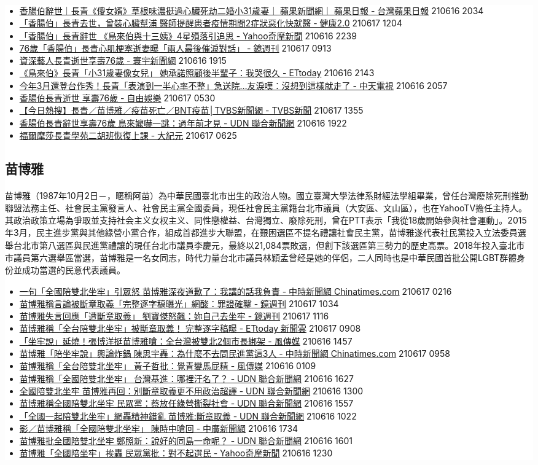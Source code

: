 - [香腸伯辭世｜長青《傻女婿》草根味濃挺過心臟死劫二婚小31歲妻｜ 蘋果新聞網｜ 蘋果日報 - 台灣蘋果日報](https://tw.appledaily.com/entertainment/20210616/MO2WMU5Z5ZHLPGWRUAGETHOJCI/ "香腸伯辭世｜長青《傻女婿》草根味濃挺過心臟死劫二婚小31歲妻｜ 蘋果新聞網｜ 蘋果日報 - 台灣蘋果日報") 210616 2034
- [「香腸伯」長青去世，曾裝心臟幫浦 醫師提醒患者疫情期間2症狀惡化快就醫 - 健康2.0](https://health.tvbs.com.tw/medical/328551 "「香腸伯」長青去世，曾裝心臟幫浦 醫師提醒患者疫情期間2症狀惡化快就醫 - 健康2.0") 210617 1204
- [「香腸伯」長青辭世 《鳥來伯與十三姨》4星殞落引追思 - Yahoo奇摩新聞](https://tw.news.yahoo.com/%E9%A6%99%E8%85%B8%E4%BC%AF-%E9%95%B7%E9%9D%92%E8%BE%AD%E4%B8%96-%E9%B3%A5%E4%BE%86%E4%BC%AF%E8%88%87%E5%8D%81%E4%B8%89%E5%A7%A8-4%E6%98%9F%E6%AE%9E%E8%90%BD%E5%BC%95%E8%BF%BD%E6%80%9D-142643656.html "「香腸伯」長青辭世 《鳥來伯與十三姨》4星殞落引追思 - Yahoo奇摩新聞") 210616 2239
- [76歲「香腸伯」長青心肌梗塞逝妻曝「兩人最後催淚對話」 - 鏡週刊](http://www.mirrormedia.mg/story/20210617web001/ "76歲「香腸伯」長青心肌梗塞逝妻曝「兩人最後催淚對話」 - 鏡週刊") 210617 0913
- [資深藝人長青逝世享壽76歲 - 寰宇新聞網](https://globalnewstv.com.tw/202106/156493/ "資深藝人長青逝世享壽76歲 - 寰宇新聞網") 210616 1915
- [《鳥來伯》長青「小31歲妻像女兒」 她承諾照顧後半輩子：我哭很久 - ETtoday](https://star.ettoday.net/news/2008605?redirect=1 "《鳥來伯》長青「小31歲妻像女兒」 她承諾照顧後半輩子：我哭很久 - ETtoday") 210616 2143
- [今年3月還登台作秀！長青「表演到一半心率不整」急送院…友淚嘆：沒想到這樣就走了 - 中天電視](https://gotv.ctitv.com.tw/2021/06/1800346.htm "今年3月還登台作秀！長青「表演到一半心率不整」急送院…友淚嘆：沒想到這樣就走了 - 中天電視") 210616 2057
- [香腸伯長青逝世 享壽76歲 - 自由娛樂](https://ent.ltn.com.tw/news/paper/1455106 "香腸伯長青逝世 享壽76歲 - 自由娛樂") 210617 0530
- [【今日熱搜】長青／苗博雅／疫苗死亡／BNT疫苗│TVBS新聞網 - TVBS新聞](https://news.tvbs.com.tw/life/1529452 "【今日熱搜】長青／苗博雅／疫苗死亡／BNT疫苗│TVBS新聞網 - TVBS新聞") 210617 1355
- [香腸伯長青辭世享壽76歲 鳥來嬤嚇一跳：過年前才見 - UDN 聯合新聞網](https://stars.udn.com/star/story/10091/5537151?from=udn-ch1_breaknews-1-cate8-news "香腸伯長青辭世享壽76歲 鳥來嬤嚇一跳：過年前才見 - UDN 聯合新聞網") 210616 1922
- [福爾摩莎長青學苑二胡班恢復上課 - 大紀元](https://www.epochtimes.com/b5/21/6/17/n13027019.htm "福爾摩莎長青學苑二胡班恢復上課 - 大紀元") 210617 0625

## 苗博雅

苗博雅（1987年10月2日－，暱稱阿苗）為中華民國臺北市出生的政治人物。國立臺灣大學法律系財經法學組畢業，曾任台灣廢除死刑推動聯盟法務主任、社會民主黨發言人、社會民主黨全國委員，現任社會民主黨籍台北市議員（大安區、文山區），也在YahooTV擔任主持人。其政治政策立場為爭取並支持社会主义女权主义、同性戀權益、台灣獨立、廢除死刑，曾在PTT表示「我從18歲開始參與社會運動」。2015年3月，民主進步黨與其他綠營小黨合作，組成首都進步大聯盟，在艱困選區不提名禮讓社會民主黨，苗博雅遂代表社民黨投入立法委員選舉台北市第八選區與民進黨禮讓的現任台北市議員李慶元，最終以21,084票敗選，但創下該選區第三勢力的歷史高票。2018年投入臺北市市議員第六選舉區當選，苗博雅是一名女同志，時代力量台北市議員林穎孟曾经是她的伴侶，二人同時也是中華民國首批公開LGBT群體身份並成功當選的民意代表議員。
- [一句「全國陪雙北坐牢」引眾怒 苗博雅深夜道歉了：我講的話我負責 - 中時新聞網 Chinatimes.com](https://www.chinatimes.com/realtimenews/20210617000653-260407 "一句「全國陪雙北坐牢」引眾怒 苗博雅深夜道歉了：我講的話我負責 - 中時新聞網 Chinatimes.com") 210617 0216
- [苗博雅稱言論被斷章取義「完整逐字稿曝光」網酸：罪證確鑿 - 鏡週刊](http://www.mirrormedia.mg/story/20210617edi011/ "苗博雅稱言論被斷章取義「完整逐字稿曝光」網酸：罪證確鑿 - 鏡週刊") 210617 1034
- [苗博雅失言回應「遭斷章取義」 劉寶傑怒飆：妳自己去坐牢 - 鏡週刊](https://www.mirrormedia.mg/story/20210617soc007/ "苗博雅失言回應「遭斷章取義」 劉寶傑怒飆：妳自己去坐牢 - 鏡週刊") 210617 1116
- [苗博雅稱「全台陪雙北坐牢」被斷章取義！ 完整逐字稿曝 - ETtoday 新聞雲](https://www.ettoday.net/news/20210617/2008657.htm "苗博雅稱「全台陪雙北坐牢」被斷章取義！ 完整逐字稿曝 - ETtoday 新聞雲") 210617 0908
- [「坐牢說」延燒！張博洋挺苗博雅嗆：全台灣被雙北2個市長綁架 - 風傳媒](https://www.storm.mg/article/3753981 "「坐牢說」延燒！張博洋挺苗博雅嗆：全台灣被雙北2個市長綁架 - 風傳媒") 210616 1457
- [苗博雅「陪坐牢說」輿論炸鍋 陳思宇轟：為什麼不去問民進黨這3人 - 中時新聞網 Chinatimes.com](https://www.chinatimes.com/realtimenews/20210617001582-260407 "苗博雅「陪坐牢說」輿論炸鍋 陳思宇轟：為什麼不去問民進黨這3人 - 中時新聞網 Chinatimes.com") 210617 0958
- [苗博雅稱「全台陪雙北坐牢」 黃子哲批：覺青變馬屁精 - 風傳媒](https://www.storm.mg/article/3754673 "苗博雅稱「全台陪雙北坐牢」 黃子哲批：覺青變馬屁精 - 風傳媒") 210616 0109
- [苗博雅稱「全國陪雙北坐牢」 台灣基進：哪裡汙名了？ - UDN 聯合新聞網](https://udn.com/news/story/6656/5536784?from=udn-ch1_breaknews-1-cate1-news "苗博雅稱「全國陪雙北坐牢」 台灣基進：哪裡汙名了？ - UDN 聯合新聞網") 210616 1627
- [全國陪雙北坐牢 苗博雅再回：別斷章取義更不用政治超譯 - UDN 聯合新聞網](https://udn.com/news/story/6656/5536166?from=udn-ch1_breaknews-1-0-news "全國陪雙北坐牢 苗博雅再回：別斷章取義更不用政治超譯 - UDN 聯合新聞網") 210616 1300
- [苗博雅稱全國陪雙北坐牢 民眾黨：蔡放任綠營撕裂社會 - UDN 聯合新聞網](https://udn.com/news/story/6656/5536695?from=udn_mobile_indexrecommend "苗博雅稱全國陪雙北坐牢 民眾黨：蔡放任綠營撕裂社會 - UDN 聯合新聞網") 210616 1557
- [「全國一起陪雙北坐牢」網轟精神錯亂 苗博雅:斷章取義 - UDN 聯合新聞網](https://udn.com/news/story/6656/5535561?from=udn-ch1_breaknews-1-cate1-news "「全國一起陪雙北坐牢」網轟精神錯亂 苗博雅:斷章取義 - UDN 聯合新聞網") 210616 1022
- [影／苗博雅稱「全國陪雙北坐牢」 陳時中嗆回 - 中廣新聞網](http://www.bcc.com.tw/newsView.6421294 "影／苗博雅稱「全國陪雙北坐牢」 陳時中嗆回 - 中廣新聞網") 210616 1734
- [苗博雅批全國陪雙北坐牢 鄭照新：說好的同島一命呢？ - UDN 聯合新聞網](https://udn.com/news/story/6656/5536713?from=udn-ch1_breaknews-1-cate1-news "苗博雅批全國陪雙北坐牢 鄭照新：說好的同島一命呢？ - UDN 聯合新聞網") 210616 1601
- [苗博雅「全國陪坐牢」挨轟 民眾黨批：對不起選民 - Yahoo奇摩新聞](https://tw.news.yahoo.com/%E8%8B%97%E5%8D%9A%E9%9B%85-%E5%85%A8%E5%9C%8B%E9%99%AA%E5%9D%90%E7%89%A2-%E6%8C%A8%E8%BD%9F-%E6%B0%91%E7%9C%BE%E9%BB%A8%E6%89%B9-%E5%B0%8D%E4%B8%8D%E8%B5%B7%E9%81%B8%E6%B0%91-043000325.html "苗博雅「全國陪坐牢」挨轟 民眾黨批：對不起選民 - Yahoo奇摩新聞") 210616 1230